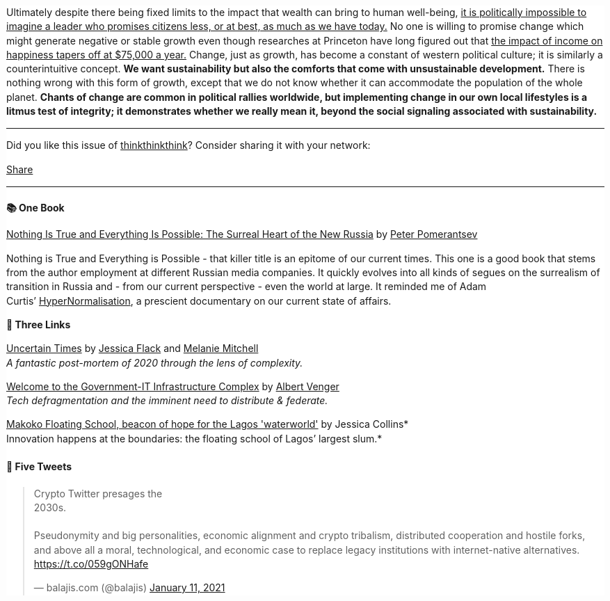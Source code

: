 Ultimately despite there being fixed limits to the impact that wealth can bring to human well-being, [it is politically impossible to imagine a leader who promises citizens less, or at best, as much as we have today.](https://www.goodreads.com/book/show/17941760-making-the-modern-world) No one is willing to promise change which might generate negative or stable growth even though researches at Princeton have long figured out that [the impact of income on happiness tapers off at $75,000 a year.](https://www.ncbi.nlm.nih.gov/pmc/articles/PMC2944762/) Change, just as growth, has become a constant of western political culture; it is similarly a counterintuitive concept. **We want sustainability but also the comforts that come with unsustainable development.** There is nothing wrong with this form of growth, except that we do not know whether it can accommodate the population of the whole planet. **Chants of change are common in political rallies worldwide, but implementing change in our own local lifestyles is a litmus test of integrity; it demonstrates whether we really mean it, beyond the social signaling associated with sustainability.**

- - -

Did you like this issue of [thinkthinkthink](https://thinkthinkthink.substack.com/)? Consider sharing it with your network:

[Share](https://thinkthinkthink.substack.com/p/exponential-growth-paradigm?&utm_source=substack&utm_medium=email&utm_content=share&action=share)

- - -

#### **📚 One Book**

[Nothing Is True and Everything Is Possible: The Surreal Heart of the New Russia](https://www.goodreads.com/book/show/21413849-nothing-is-true-and-everything-is-possible) by [Peter Pomerantsev](https://twitter.com/peterpomeranzev?lang=en)

Nothing is True and Everything is Possible - that killer title is an epitome of our current times. This one is a good book that stems from the author employment at different Russian media companies. It quickly evolves into all kinds of segues on the surrealism of transition in Russia and - from our current perspective - even the world at large. It reminded me of Adam Curtis’ [HyperNormalisation](https://www.bbc.co.uk/programmes/p04b183c), a prescient documentary on our current state of affairs.

**📝 Three Links**

[Uncertain Times](https://aeon.co/essays/complex-systems-science-allows-us-to-see-new-paths-forward) by [Jessica Flack](https://twitter.com/C4COMPUTATION) and [Melanie Mitchell](https://twitter.com/melmitchell1?lang=en)\
*A fantastic post-mortem of 2020 through the lens of complexity.*

[Welcome to the Government-IT Infrastructure Complex](https://continuations.com/post/639980341332967424/welcome-to-the-government-it-infrastructure) by [Albert Venger](https://twitter.com/albertwenger/)\
*Tech defragmentation and the imminent need to distribute & federate.*

[Makoko Floating School, beacon of hope for the Lagos 'waterworld'](https://www.theguardian.com/cities/2015/jun/02/makoko-floating-school-lagos-waterworld-history-cities-50-buildings) by Jessica Collins*\
Innovation happens at the boundaries: the floating school of Lagos’ largest slum.*

#### **🐤 Five Tweets**



<blockquote class="twitter-tweet"><p lang="en" dir="ltr">Crypto Twitter presages the<br>2030s.<br><br>Pseudonymity and big personalities, economic alignment and crypto tribalism, distributed cooperation and hostile forks, and above all a moral, technological, and economic case to replace legacy institutions with internet-native alternatives. <a href="https://t.co/059gONHafe">https://t.co/059gONHafe</a></p>&mdash; balajis.com (@balajis) <a href="https://twitter.com/balajis/status/1348540790134358016?ref_src=twsrc%5Etfw">January 11, 2021</a></blockquote> <script async src="https://platform.twitter.com/widgets.js" charset="utf-8"></script>
